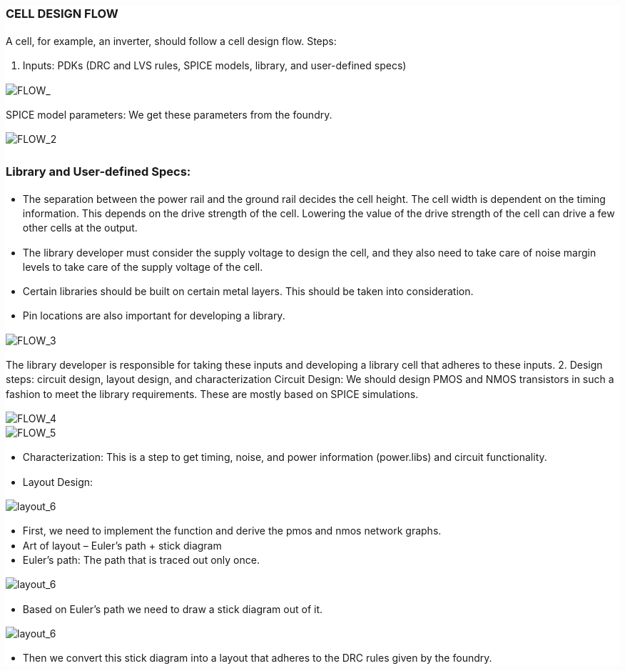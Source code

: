 
### CELL DESIGN FLOW
A cell, for example, an inverter, should follow a cell design flow.
Steps:
1.	Inputs: PDKs (DRC and LVS rules, SPICE models, library, and user-defined specs) 

![FLOW_](https://github.com/srsapireddy/Images/blob/main/99.PNG?raw=true) </br> 

SPICE model parameters: We get these parameters from the foundry.</br> 

![FLOW_2](https://github.com/srsapireddy/Images/blob/main/100.PNG?raw=true) </br>

### Library and User-defined Specs:
* The separation between the power rail and the ground rail decides the cell height. The cell width is dependent on the timing information. This depends on the drive strength of the cell. Lowering the value of the drive strength of the cell can drive a few other cells at the output. 

* The library developer must consider the supply voltage to design the cell, and they also need to take care of noise margin levels to take care of the supply voltage of the cell.
* Certain libraries should be built on certain metal layers. This should be taken into consideration.
* Pin locations are also important for developing a library. 

![FLOW_3](https://github.com/srsapireddy/Images/blob/main/101.PNG?raw=true) </br>
 
The library developer is responsible for taking these inputs and developing a library cell that adheres to these inputs.
2.	Design steps: circuit design, layout design, and characterization
Circuit Design: We should design PMOS and NMOS transistors in such a fashion to meet the library requirements. These are mostly based on SPICE simulations.

![FLOW_4](https://github.com/srsapireddy/Images/blob/main/102.PNG?raw=true) </br>
![FLOW_5](https://github.com/srsapireddy/Images/blob/main/103.PNG?raw=true) </br>

* Characterization: This is a step to get timing, noise, and power information (power.libs) and circuit functionality.

* Layout Design: 

![layout_6](https://github.com/srsapireddy/Images/blob/main/104.PNG?raw=true) </br>

* First, we need to implement the function and derive the pmos and nmos network graphs. 
* Art of layout – Euler’s path + stick diagram
* Euler’s path: The path that is traced out only once.

![layout_6](https://github.com/srsapireddy/Images/blob/main/105.PNG?raw=true) </br>

* Based on Euler’s path we need to draw a stick diagram out of it. 

![layout_6](https://github.com/srsapireddy/Images/blob/main/106.png?raw=true) </br>

* Then we convert this stick diagram into a layout that adheres to the DRC rules given by the foundry.
